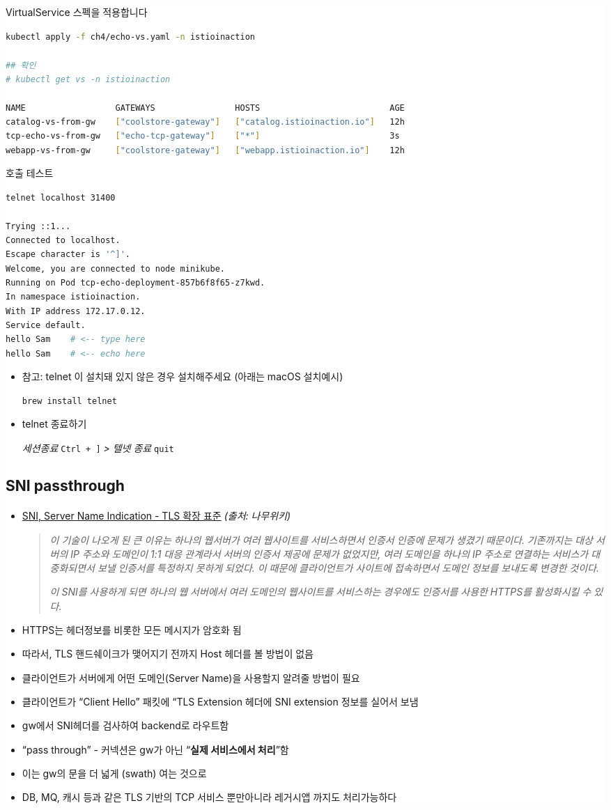 VirtualService 스펙을 적용합니다

```bash
kubectl apply -f ch4/echo-vs.yaml -n istioinaction

## 확인
# kubectl get vs -n istioinaction

NAME                  GATEWAYS                HOSTS                          AGE
catalog-vs-from-gw    ["coolstore-gateway"]   ["catalog.istioinaction.io"]   12h
tcp-echo-vs-from-gw   ["echo-tcp-gateway"]    ["*"]                          3s
webapp-vs-from-gw     ["coolstore-gateway"]   ["webapp.istioinaction.io"]    12h
```

호출 테스트

```bash
telnet localhost 31400

Trying ::1...
Connected to localhost.
Escape character is '^]'.
Welcome, you are connected to node minikube.
Running on Pod tcp-echo-deployment-857b6f8f65-z7kwd.
In namespace istioinaction.
With IP address 172.17.0.12.
Service default.
hello Sam    # <-- type here
hello Sam    # <-- echo here
```

- 참고: telnet 이 설치돼 있지 않은 경우 설치해주세요 (아래는 macOS 설치예시)
    
    ```bash
    brew install telnet
    ```
    
- telnet 종료하기
    
    *세션종료*  `Ctrl + ]`  *> 텔넷 종료*  `quit`
    

## SNI passthrough

- [SNI, Server Name Indication - TLS 확장 표준](https://namu.wiki/w/SNI) *(출처: 나무위키)*
    
    > *이 기술이 나오게 된 큰 이유는 하나의 웹서버가 여러 웹사이트를 서비스하면서 인증서 인증에 문제가 생겼기 때문이다. 기존까지는 대상 서버의 IP 주소와 도메인이 1:1 대응 관계라서 서버의 인증서 제공에 문제가 없었지만, 여러 도메인을 하나의 IP 주소로 연결하는 서비스가 대중화되면서 보낼 인증서를 특정하지 못하게 되었다. 이 때문에 클라이언트가 사이트에 접속하면서 도메인 정보를 보내도록 변경한 것이다.*
    > 
    > 
    > *이 SNI를 사용하게 되면 하나의 웹 서버에서 여러 도메인의 웹사이트를 서비스하는 경우에도 인증서를 사용한 HTTPS를 활성화시킬 수 있다.*
    > 
- HTTPS는 헤더정보를 비롯한 모든 메시지가 암호화 됨
- 따라서, TLS 핸드쉐이크가 맺어지기 전까지 Host 헤더를 볼 방법이 없음
- 클라이언트가 서버에게 어떤 도메인(Server Name)을 사용할지 알려줄 방법이 필요
- 클라이언트가 “Client Hello” 패킷에 “TLS Extension 헤더에 SNI extension 정보를 실어서 보냄
- gw에서 SNI헤더를 검사하여 backend로 라우트함
- “pass through” - 커넥션은 gw가 아닌 “**실제 서비스에서 처리**”함
- 이는 gw의 문을 더 넓게 (swath) 여는 것으로
- DB, MQ, 캐시 등과 같은 TLS 기반의 TCP 서비스 뿐만아니라 레거시앱 까지도 처리가능하다
